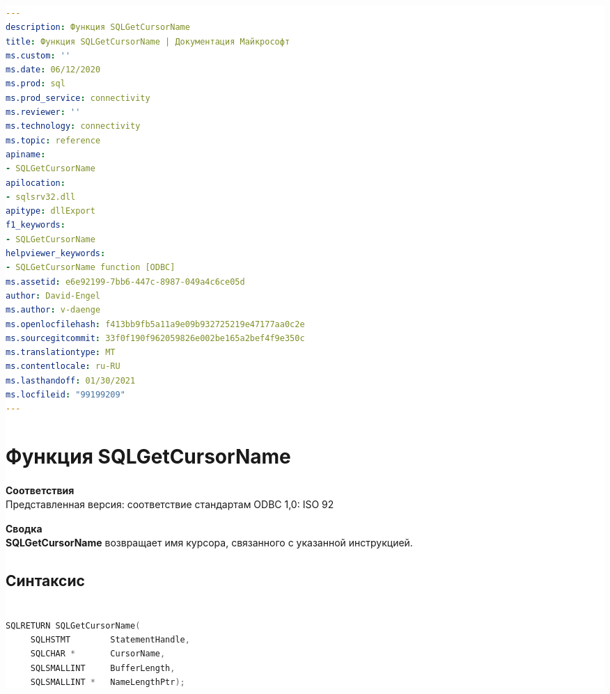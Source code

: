 ```yaml
---
description: Функция SQLGetCursorName
title: Функция SQLGetCursorName | Документация Майкрософт
ms.custom: ''
ms.date: 06/12/2020
ms.prod: sql
ms.prod_service: connectivity
ms.reviewer: ''
ms.technology: connectivity
ms.topic: reference
apiname:
- SQLGetCursorName
apilocation:
- sqlsrv32.dll
apitype: dllExport
f1_keywords:
- SQLGetCursorName
helpviewer_keywords:
- SQLGetCursorName function [ODBC]
ms.assetid: e6e92199-7bb6-447c-8987-049a4c6ce05d
author: David-Engel
ms.author: v-daenge
ms.openlocfilehash: f413bb9fb5a11a9e09b932725219e47177aa0c2e
ms.sourcegitcommit: 33f0f190f962059826e002be165a2bef4f9e350c
ms.translationtype: MT
ms.contentlocale: ru-RU
ms.lasthandoff: 01/30/2021
ms.locfileid: "99199209"
---
```

# <a name="sqlgetcursorname-function"></a>Функция SQLGetCursorName
**Соответствия**  
 Представленная версия: соответствие стандартам ODBC 1,0: ISO 92  
  
 **Сводка**  
 **SQLGetCursorName** возвращает имя курсора, связанного с указанной инструкцией.  
  
## <a name="syntax"></a>Синтаксис  
  
```cpp  
  
SQLRETURN SQLGetCursorName(  
     SQLHSTMT        StatementHandle,  
     SQLCHAR *       CursorName,  
     SQLSMALLINT     BufferLength,  
     SQLSMALLINT *   NameLengthPtr);  
```  
  